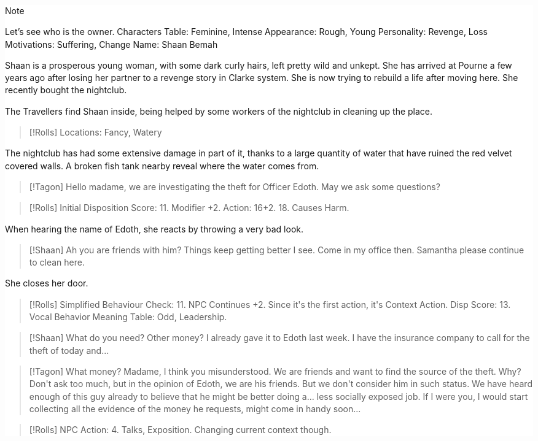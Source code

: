 > [!Note]
> Let’s see who is the owner.
> Characters Table: Feminine, Intense
> Appearance: Rough, Young
> Personality: Revenge, Loss
> Motivations: Suffering, Change
> Name: Shaan Bemah
> 
> Shaan is a prosperous young woman, with some dark curly hairs, left pretty wild and unkept.
> She has arrived at Pourne a few years ago after losing her partner to a revenge story in Clarke system. She is now trying to rebuild a life after moving here. She recently bought the nightclub.

The Travellers find Shaan inside, being helped by some workers of the nightclub in cleaning up the place.


> [!Rolls] 
> Locations: Fancy, Watery

The nightclub has had some extensive damage in part of it, thanks to a large quantity of water that have ruined the red velvet covered walls. A broken fish tank nearby reveal where the water comes from.

> [!Tagon]
> Hello madame, we are investigating the theft for Officer Edoth. May we ask some questions?

> [!Rolls]
> Initial Disposition Score: 11. Modifier +2.
> Action: 16+2. 18. Causes Harm.

When hearing the name of Edoth, she reacts by throwing a very bad look. 

> [!Shaan]
> Ah you are friends with him? Things keep getting better I see.
> Come in my office then. Samantha please continue to clean here.

She closes her door.

> [!Rolls]
> Simplified Behaviour Check: 11. NPC Continues +2. Since it's the first action, it's Context Action.
> Disp Score: 13.
> Vocal Behavior Meaning Table: Odd, Leadership.

> [!Shaan]
> What do you need? Other money? I already gave it to Edoth last week. I have the insurance company to call for the theft of today and...

> [!Tagon]
> What money? Madame, I think you misunderstood. We are friends and want to find the source of the theft. Why? Don't ask too much, but in the opinion of Edoth, we are his friends. But we don't consider him in such status.
> We have heard enough of this guy already to believe that he might be better doing a... less socially exposed job. If I were you, I would start collecting all the evidence of the money he requests, might come in handy soon...

> [!Rolls]
> NPC Action: 4. Talks, Exposition. Changing current context though.
